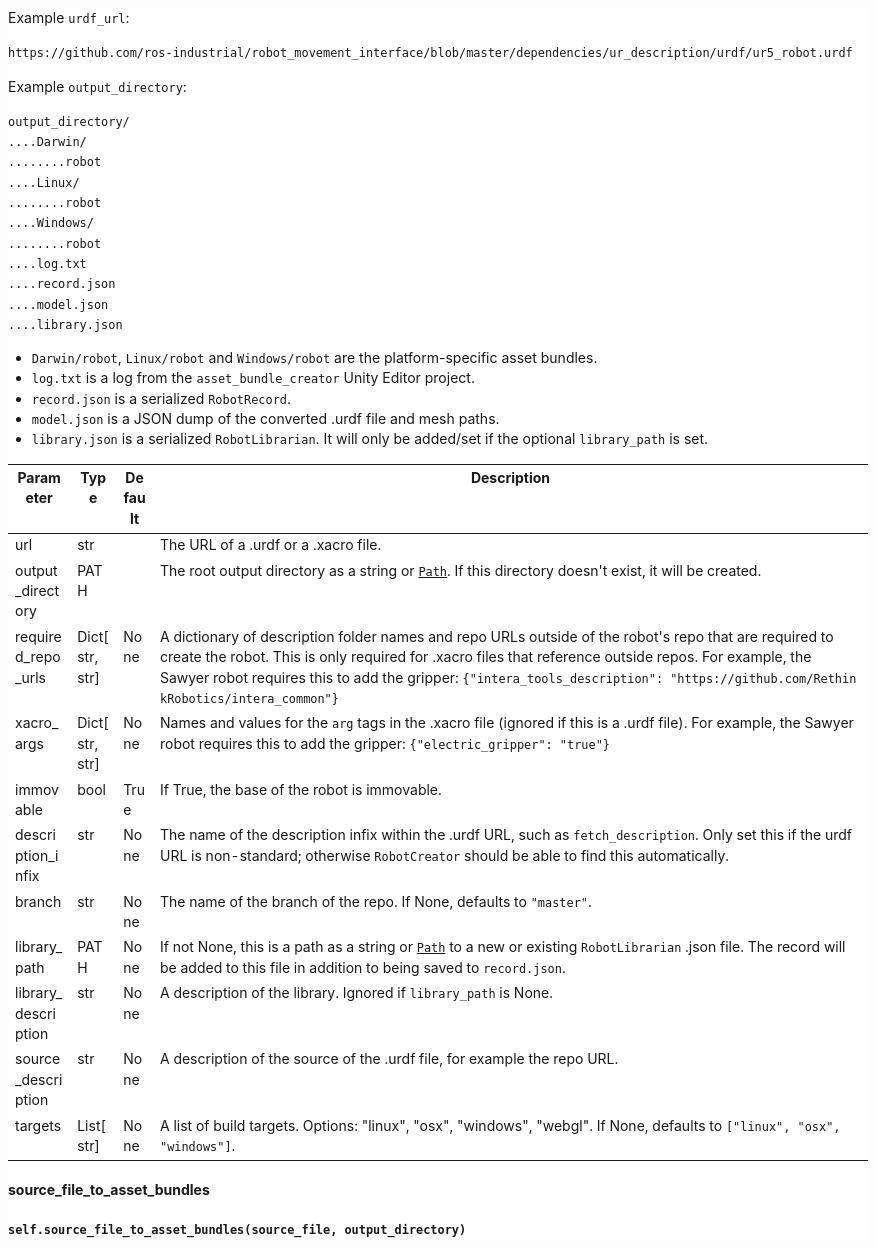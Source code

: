 Example `urdf_url`:

```
https://github.com/ros-industrial/robot_movement_interface/blob/master/dependencies/ur_description/urdf/ur5_robot.urdf
```

Example `output_directory`:

```
output_directory/
....Darwin/
........robot
....Linux/
........robot
....Windows/
........robot
....log.txt
....record.json
....model.json
....library.json
```

- `Darwin/robot`, `Linux/robot` and `Windows/robot` are the platform-specific asset bundles.
- `log.txt` is a log from the `asset_bundle_creator` Unity Editor project.
- `record.json` is a serialized `RobotRecord`.
- `model.json` is a JSON dump of the converted .urdf file and mesh paths.
- `library.json` is a serialized `RobotLibrarian`. It will only be added/set if the optional `library_path` is set.

| Parameter | Type | Default | Description |
| --- | --- | --- | --- |
| url |  str |  | The URL of a .urdf or a .xacro file. |
| output_directory |  PATH |  | The root output directory as a string or [`Path`](https://docs.python.org/3/library/pathlib.html). If this directory doesn't exist, it will be created. |
| required_repo_urls |  Dict[str, str] | None | A dictionary of description folder names and repo URLs outside of the robot's repo that are required to create the robot. This is only required for .xacro files that reference outside repos. For example, the Sawyer robot requires this to add the gripper: `{"intera_tools_description": "https://github.com/RethinkRobotics/intera_common"}` |
| xacro_args |  Dict[str, str] | None | Names and values for the `arg` tags in the .xacro file (ignored if this is a .urdf file). For example, the Sawyer robot requires this to add the gripper: `{"electric_gripper": "true"}` |
| immovable |  bool  | True | If True, the base of the robot is immovable. |
| description_infix |  str  | None | The name of the description infix within the .urdf URL, such as `fetch_description`. Only set this if the urdf URL is non-standard; otherwise `RobotCreator` should be able to find this automatically. |
| branch |  str  | None | The name of the branch of the repo. If None, defaults to `"master"`. |
| library_path |  PATH  | None | If not None, this is a path as a string or [`Path`](https://docs.python.org/3/library/pathlib.html) to a new or existing `RobotLibrarian` .json file. The record will be added to this file in addition to being saved to `record.json`. |
| library_description |  str  | None | A description of the library. Ignored if `library_path` is None. |
| source_description |  str  | None | A description of the source of the .urdf file, for example the repo URL. |
| targets |  List[str] | None | A list of build targets. Options: "linux", "osx", "windows", "webgl". If None, defaults to `["linux", "osx", "windows"]`. |

#### source_file_to_asset_bundles

**`self.source_file_to_asset_bundles(source_file, output_directory)`**
